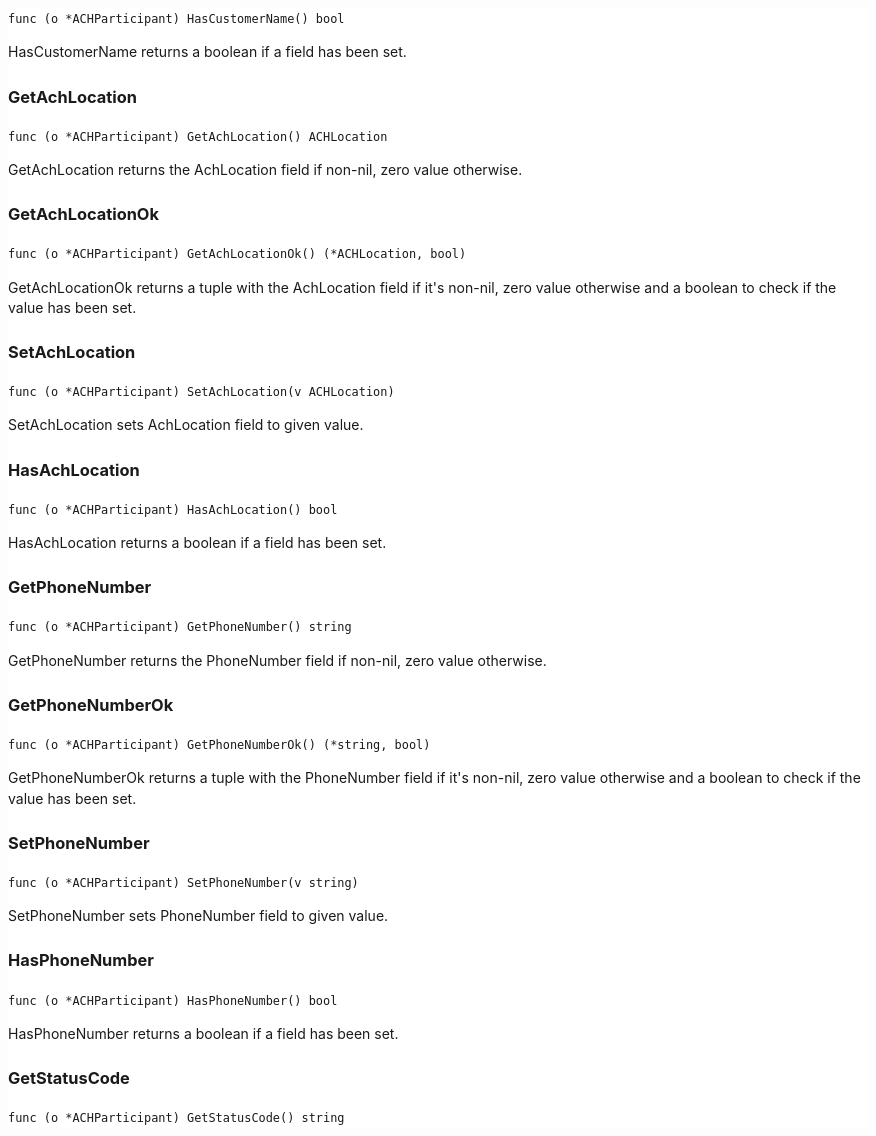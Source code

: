 `func (o *ACHParticipant) HasCustomerName() bool`

HasCustomerName returns a boolean if a field has been set.

### GetAchLocation

`func (o *ACHParticipant) GetAchLocation() ACHLocation`

GetAchLocation returns the AchLocation field if non-nil, zero value otherwise.

### GetAchLocationOk

`func (o *ACHParticipant) GetAchLocationOk() (*ACHLocation, bool)`

GetAchLocationOk returns a tuple with the AchLocation field if it's non-nil, zero value otherwise
and a boolean to check if the value has been set.

### SetAchLocation

`func (o *ACHParticipant) SetAchLocation(v ACHLocation)`

SetAchLocation sets AchLocation field to given value.

### HasAchLocation

`func (o *ACHParticipant) HasAchLocation() bool`

HasAchLocation returns a boolean if a field has been set.

### GetPhoneNumber

`func (o *ACHParticipant) GetPhoneNumber() string`

GetPhoneNumber returns the PhoneNumber field if non-nil, zero value otherwise.

### GetPhoneNumberOk

`func (o *ACHParticipant) GetPhoneNumberOk() (*string, bool)`

GetPhoneNumberOk returns a tuple with the PhoneNumber field if it's non-nil, zero value otherwise
and a boolean to check if the value has been set.

### SetPhoneNumber

`func (o *ACHParticipant) SetPhoneNumber(v string)`

SetPhoneNumber sets PhoneNumber field to given value.

### HasPhoneNumber

`func (o *ACHParticipant) HasPhoneNumber() bool`

HasPhoneNumber returns a boolean if a field has been set.

### GetStatusCode

`func (o *ACHParticipant) GetStatusCode() string`
